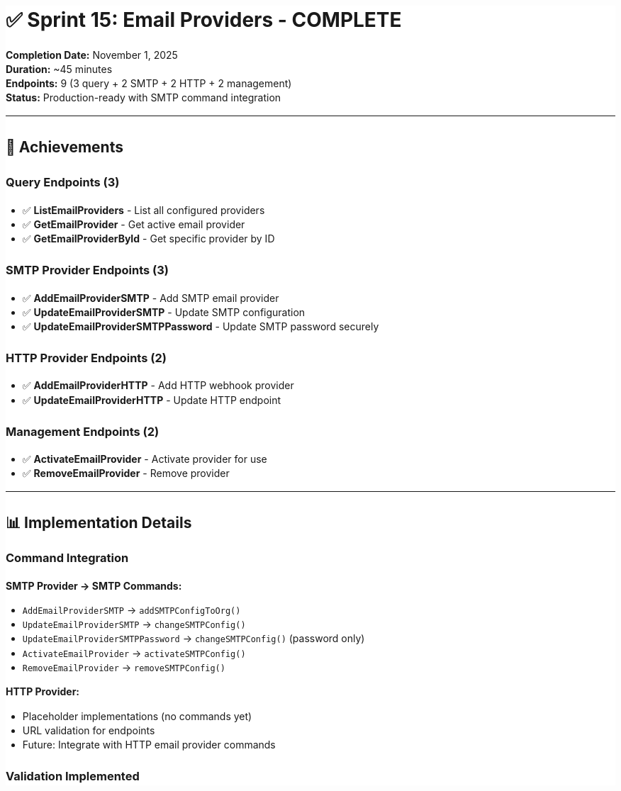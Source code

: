 # ✅ Sprint 15: Email Providers - COMPLETE

**Completion Date:** November 1, 2025  
**Duration:** ~45 minutes  
**Endpoints:** 9 (3 query + 2 SMTP + 2 HTTP + 2 management)  
**Status:** Production-ready with SMTP command integration

---

## 🎯 Achievements

### Query Endpoints (3)
- ✅ **ListEmailProviders** - List all configured providers
- ✅ **GetEmailProvider** - Get active email provider
- ✅ **GetEmailProviderById** - Get specific provider by ID

### SMTP Provider Endpoints (3)
- ✅ **AddEmailProviderSMTP** - Add SMTP email provider
- ✅ **UpdateEmailProviderSMTP** - Update SMTP configuration
- ✅ **UpdateEmailProviderSMTPPassword** - Update SMTP password securely

### HTTP Provider Endpoints (2)
- ✅ **AddEmailProviderHTTP** - Add HTTP webhook provider
- ✅ **UpdateEmailProviderHTTP** - Update HTTP endpoint

### Management Endpoints (2)
- ✅ **ActivateEmailProvider** - Activate provider for use
- ✅ **RemoveEmailProvider** - Remove provider

---

## 📊 Implementation Details

### Command Integration

**SMTP Provider → SMTP Commands:**
- `AddEmailProviderSMTP` → `addSMTPConfigToOrg()`
- `UpdateEmailProviderSMTP` → `changeSMTPConfig()`
- `UpdateEmailProviderSMTPPassword` → `changeSMTPConfig()` (password only)
- `ActivateEmailProvider` → `activateSMTPConfig()`
- `RemoveEmailProvider` → `removeSMTPConfig()`

**HTTP Provider:**
- Placeholder implementations (no commands yet)
- URL validation for endpoints
- Future: Integrate with HTTP email provider commands

### Validation Implemented
